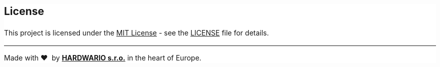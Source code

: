 ## License

This project is licensed under the [MIT License](https://opensource.org/licenses/MIT/) - see the [LICENSE](LICENSE) file for details.

---

Made with &#x2764;&nbsp; by [**HARDWARIO s.r.o.**](https://www.hardwario.com/) in the heart of Europe.
